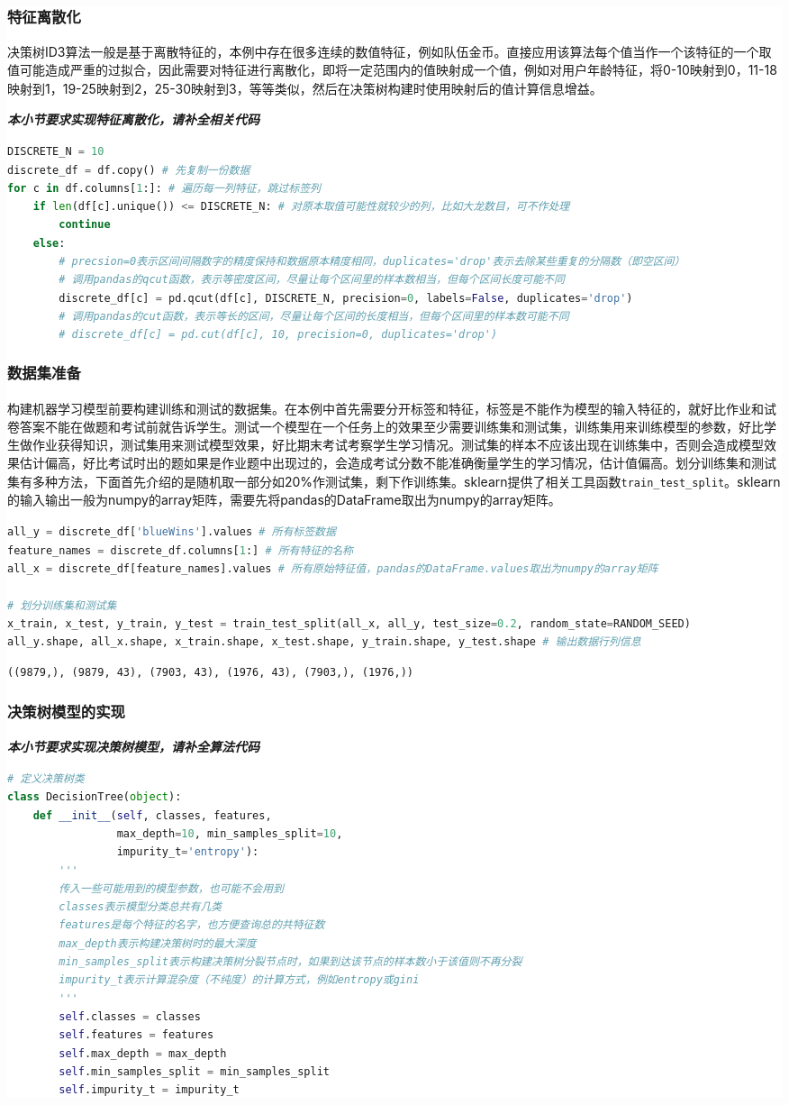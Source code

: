 ### 特征离散化
决策树ID3算法一般是基于离散特征的，本例中存在很多连续的数值特征，例如队伍金币。直接应用该算法每个值当作一个该特征的一个取值可能造成严重的过拟合，因此需要对特征进行离散化，即将一定范围内的值映射成一个值，例如对用户年龄特征，将0-10映射到0，11-18映射到1，19-25映射到2，25-30映射到3，等等类似，然后在决策树构建时使用映射后的值计算信息增益。

***本小节要求实现特征离散化，请补全相关代码***


```python
DISCRETE_N = 10
discrete_df = df.copy() # 先复制一份数据
for c in df.columns[1:]: # 遍历每一列特征，跳过标签列
    if len(df[c].unique()) <= DISCRETE_N: # 对原本取值可能性就较少的列，比如大龙数目，可不作处理
        continue
    else:
        # precsion=0表示区间间隔数字的精度保持和数据原本精度相同，duplicates='drop'表示去除某些重复的分隔数（即空区间）
        # 调用pandas的qcut函数，表示等密度区间，尽量让每个区间里的样本数相当，但每个区间长度可能不同
        discrete_df[c] = pd.qcut(df[c], DISCRETE_N, precision=0, labels=False, duplicates='drop')
        # 调用pandas的cut函数，表示等长的区间，尽量让每个区间的长度相当，但每个区间里的样本数可能不同
        # discrete_df[c] = pd.cut(df[c], 10, precision=0, duplicates='drop')
```

### 数据集准备
构建机器学习模型前要构建训练和测试的数据集。在本例中首先需要分开标签和特征，标签是不能作为模型的输入特征的，就好比作业和试卷答案不能在做题和考试前就告诉学生。测试一个模型在一个任务上的效果至少需要训练集和测试集，训练集用来训练模型的参数，好比学生做作业获得知识，测试集用来测试模型效果，好比期末考试考察学生学习情况。测试集的样本不应该出现在训练集中，否则会造成模型效果估计偏高，好比考试时出的题如果是作业题中出现过的，会造成考试分数不能准确衡量学生的学习情况，估计值偏高。划分训练集和测试集有多种方法，下面首先介绍的是随机取一部分如20%作测试集，剩下作训练集。sklearn提供了相关工具函数`train_test_split`。sklearn的输入输出一般为numpy的array矩阵，需要先将pandas的DataFrame取出为numpy的array矩阵。


```python
all_y = discrete_df['blueWins'].values # 所有标签数据
feature_names = discrete_df.columns[1:] # 所有特征的名称
all_x = discrete_df[feature_names].values # 所有原始特征值，pandas的DataFrame.values取出为numpy的array矩阵

# 划分训练集和测试集
x_train, x_test, y_train, y_test = train_test_split(all_x, all_y, test_size=0.2, random_state=RANDOM_SEED)
all_y.shape, all_x.shape, x_train.shape, x_test.shape, y_train.shape, y_test.shape # 输出数据行列信息
```




    ((9879,), (9879, 43), (7903, 43), (1976, 43), (7903,), (1976,))



###  决策树模型的实现
***本小节要求实现决策树模型，请补全算法代码***


```python
# 定义决策树类
class DecisionTree(object):
    def __init__(self, classes, features, 
                 max_depth=10, min_samples_split=10,
                 impurity_t='entropy'):
        '''
        传入一些可能用到的模型参数，也可能不会用到
        classes表示模型分类总共有几类
        features是每个特征的名字，也方便查询总的共特征数
        max_depth表示构建决策树时的最大深度
        min_samples_split表示构建决策树分裂节点时，如果到达该节点的样本数小于该值则不再分裂
        impurity_t表示计算混杂度（不纯度）的计算方式，例如entropy或gini
        '''  
        self.classes = classes
        self.features = features
        self.max_depth = max_depth
        self.min_samples_split = min_samples_split
        self.impurity_t = impurity_t
```